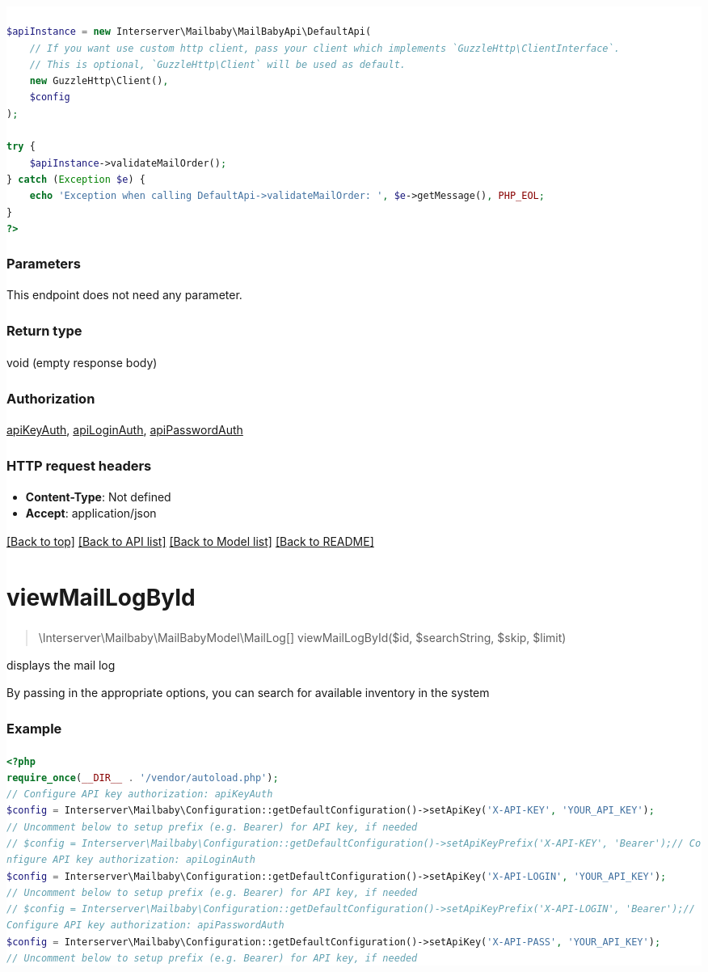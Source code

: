 ```php

$apiInstance = new Interserver\Mailbaby\MailBabyApi\DefaultApi(
    // If you want use custom http client, pass your client which implements `GuzzleHttp\ClientInterface`.
    // This is optional, `GuzzleHttp\Client` will be used as default.
    new GuzzleHttp\Client(),
    $config
);

try {
    $apiInstance->validateMailOrder();
} catch (Exception $e) {
    echo 'Exception when calling DefaultApi->validateMailOrder: ', $e->getMessage(), PHP_EOL;
}
?>
```

### Parameters
This endpoint does not need any parameter.

### Return type

void (empty response body)

### Authorization

[apiKeyAuth](../../README.md#apiKeyAuth), [apiLoginAuth](../../README.md#apiLoginAuth), [apiPasswordAuth](../../README.md#apiPasswordAuth)

### HTTP request headers

 - **Content-Type**: Not defined
 - **Accept**: application/json

[[Back to top]](#) [[Back to API list]](../../README.md#documentation-for-api-endpoints) [[Back to Model list]](../../README.md#documentation-for-models) [[Back to README]](../../README.md)

# **viewMailLogById**
> \Interserver\Mailbaby\MailBabyModel\MailLog[] viewMailLogById($id, $searchString, $skip, $limit)

displays the mail log

By passing in the appropriate options, you can search for available inventory in the system

### Example
```php
<?php
require_once(__DIR__ . '/vendor/autoload.php');
// Configure API key authorization: apiKeyAuth
$config = Interserver\Mailbaby\Configuration::getDefaultConfiguration()->setApiKey('X-API-KEY', 'YOUR_API_KEY');
// Uncomment below to setup prefix (e.g. Bearer) for API key, if needed
// $config = Interserver\Mailbaby\Configuration::getDefaultConfiguration()->setApiKeyPrefix('X-API-KEY', 'Bearer');// Configure API key authorization: apiLoginAuth
$config = Interserver\Mailbaby\Configuration::getDefaultConfiguration()->setApiKey('X-API-LOGIN', 'YOUR_API_KEY');
// Uncomment below to setup prefix (e.g. Bearer) for API key, if needed
// $config = Interserver\Mailbaby\Configuration::getDefaultConfiguration()->setApiKeyPrefix('X-API-LOGIN', 'Bearer');// Configure API key authorization: apiPasswordAuth
$config = Interserver\Mailbaby\Configuration::getDefaultConfiguration()->setApiKey('X-API-PASS', 'YOUR_API_KEY');
// Uncomment below to setup prefix (e.g. Bearer) for API key, if needed
```